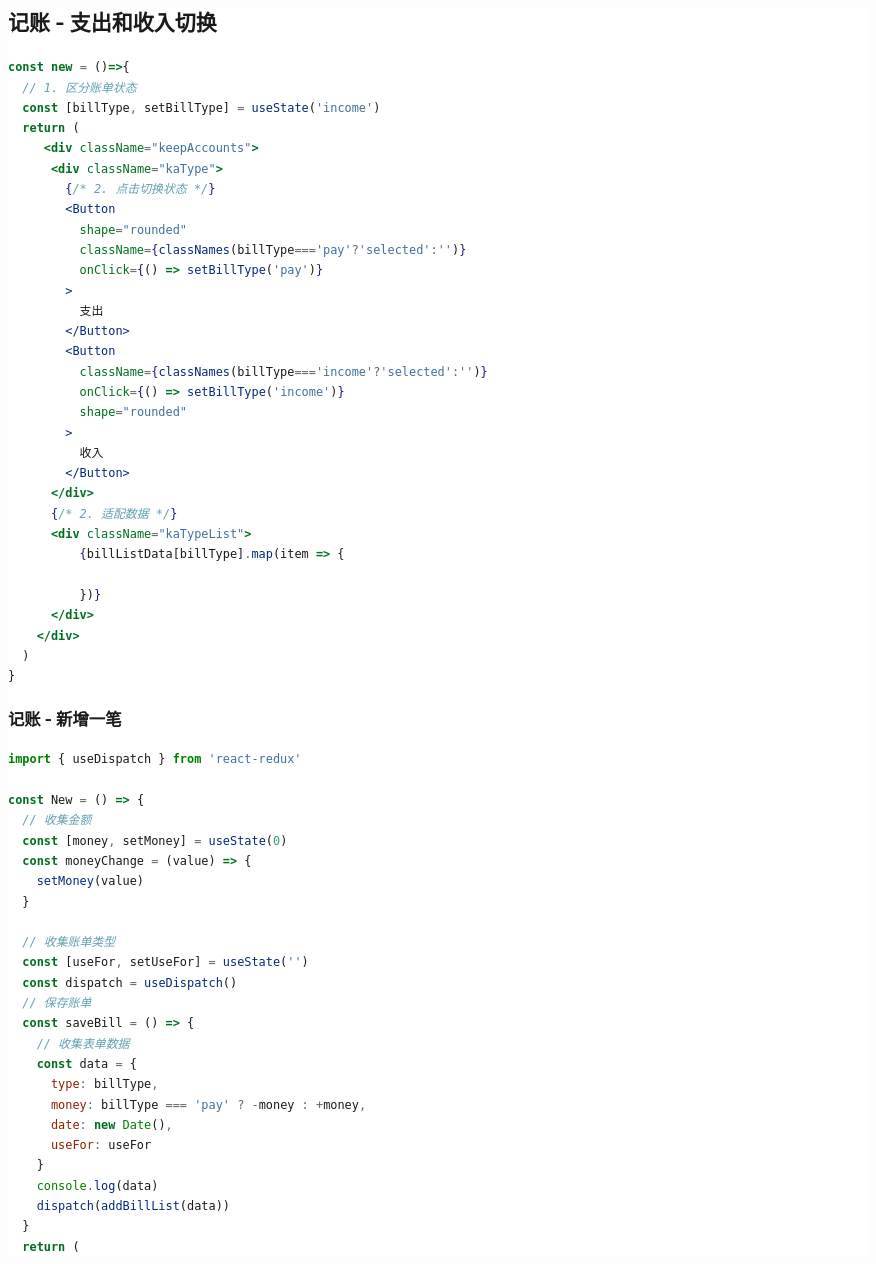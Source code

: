 ## 记账 - 支出和收入切换

```jsx
const new = ()=>{
  // 1. 区分账单状态
  const [billType, setBillType] = useState('income')
  return (
     <div className="keepAccounts">
      <div className="kaType">
        {/* 2. 点击切换状态 */}
        <Button
          shape="rounded"
          className={classNames(billType==='pay'?'selected':'')}
          onClick={() => setBillType('pay')}
        >
          支出
        </Button>
        <Button
          className={classNames(billType==='income'?'selected':'')}
          onClick={() => setBillType('income')}
          shape="rounded"
        >
          收入
        </Button>
      </div>
      {/* 2. 适配数据 */}
      <div className="kaTypeList">
          {billListData[billType].map(item => {
            
          })}
      </div>
    </div>
  )
}
```

### 记账 - 新增一笔

```jsx
import { useDispatch } from 'react-redux'

const New = () => {
  // 收集金额
  const [money, setMoney] = useState(0)
  const moneyChange = (value) => {
    setMoney(value)
  }

  // 收集账单类型
  const [useFor, setUseFor] = useState('')
  const dispatch = useDispatch()
  // 保存账单
  const saveBill = () => {
    // 收集表单数据
    const data = {
      type: billType,
      money: billType === 'pay' ? -money : +money,
      date: new Date(),
      useFor: useFor
    }
    console.log(data)
    dispatch(addBillList(data))
  }
  return (
```